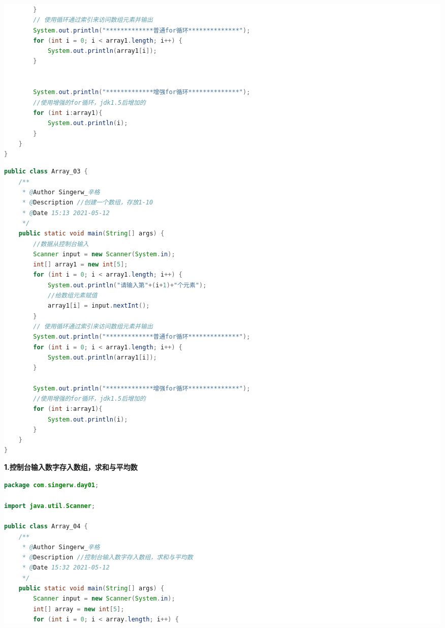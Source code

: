 ```java
        }
        // 使用循环通过索引来访问数组元素并输出
        System.out.println("*************普通for循环**************");
        for (int i = 0; i < array1.length; i++) {
            System.out.println(array1[i]);
        }


        System.out.println("*************增强for循环**************");
        //使用增强的for循环，jdk1.5后增加的
        for (int i:array1){
            System.out.println(i);
        }
    }
}
```

```java
public class Array_03 {
    /**
     * @Author Singerw_辛格
     * @Description //创建一个数组，存放1-10
     * @Date 15:13 2021-05-12
     */
    public static void main(String[] args) {
        //数据从控制台输入
        Scanner input = new Scanner(System.in);
        int[] array1 = new int[5];
        for (int i = 0; i < array1.length; i++) {
            System.out.println("请输入第"+(i+1)+"个元素");
            //给数组元素赋值
            array1[i] = input.nextInt();
        }
        // 使用循环通过索引来访问数组元素并输出
        System.out.println("*************普通for循环**************");
        for (int i = 0; i < array1.length; i++) {
            System.out.println(array1[i]);
        }

        System.out.println("*************增强for循环**************");
        //使用增强的for循环，jdk1.5后增加的
        for (int i:array1){
            System.out.println(i);
        }
    }
}
```

**1.控制台输入数字存入数组，求和与平均数**

```java
package com.singerw.day01;

import java.util.Scanner;

public class Array_04 {
    /**
     * @Author Singerw_辛格
     * @Description //控制台输入数字存入数组，求和与平均数
     * @Date 15:32 2021-05-12
     */
    public static void main(String[] args) {
        Scanner input = new Scanner(System.in);
        int[] array = new int[5];
        for (int i = 0; i < array.length; i++) {
```